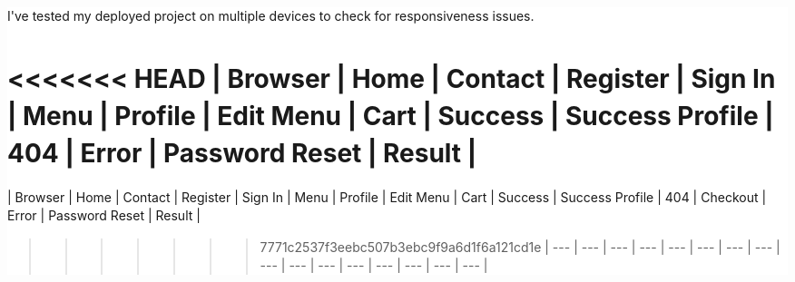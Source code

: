 I've tested my deployed project on multiple devices to check for responsiveness issues.

<<<<<<< HEAD
| Browser | Home | Contact | Register | Sign In | Menu | Profile | Edit Menu | Cart | Success | Success Profile | 404 | Error | Password Reset | Result |
=======
| Browser | Home | Contact | Register | Sign In | Menu | Profile | Edit Menu | Cart | Success | Success Profile | 404 | Checkout | Error | Password Reset | Result |
>>>>>>> 7771c2537f3eebc507b3ebc9f9a6d1f6a121cd1e
| --- | --- | --- | --- | --- | --- | --- | --- | --- | --- | --- | --- | --- | --- | --- | --- |  